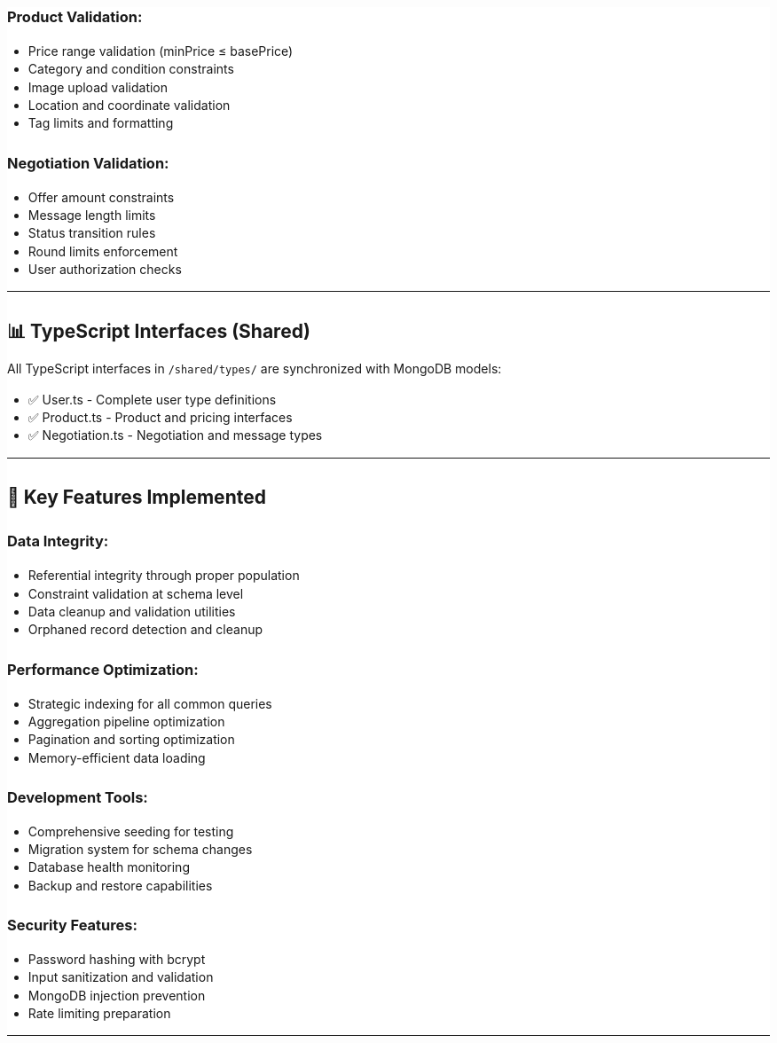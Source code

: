 ### **Product Validation:**
- Price range validation (minPrice ≤ basePrice)
- Category and condition constraints
- Image upload validation
- Location and coordinate validation
- Tag limits and formatting

### **Negotiation Validation:**
- Offer amount constraints
- Message length limits
- Status transition rules
- Round limits enforcement
- User authorization checks

---

## 📊 **TypeScript Interfaces (Shared)**

All TypeScript interfaces in `/shared/types/` are synchronized with MongoDB models:
- ✅ User.ts - Complete user type definitions
- ✅ Product.ts - Product and pricing interfaces
- ✅ Negotiation.ts - Negotiation and message types

---

## 🎯 **Key Features Implemented**

### **Data Integrity:**
- Referential integrity through proper population
- Constraint validation at schema level
- Data cleanup and validation utilities
- Orphaned record detection and cleanup

### **Performance Optimization:**
- Strategic indexing for all common queries
- Aggregation pipeline optimization
- Pagination and sorting optimization
- Memory-efficient data loading

### **Development Tools:**
- Comprehensive seeding for testing
- Migration system for schema changes
- Database health monitoring
- Backup and restore capabilities

### **Security Features:**
- Password hashing with bcrypt
- Input sanitization and validation
- MongoDB injection prevention
- Rate limiting preparation

---